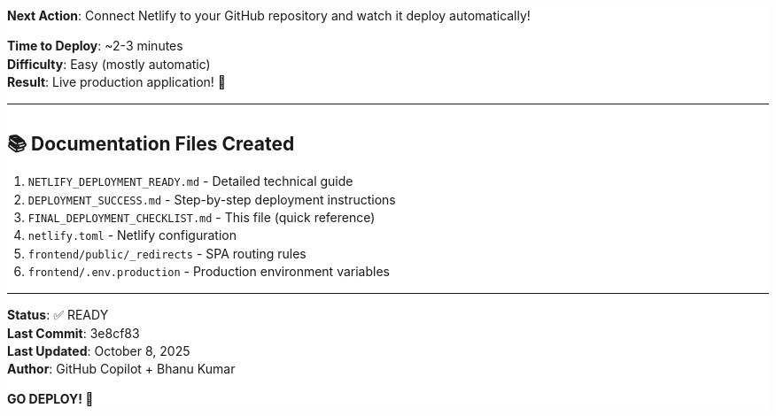 **Next Action**: Connect Netlify to your GitHub repository and watch it deploy automatically!

**Time to Deploy**: ~2-3 minutes  
**Difficulty**: Easy (mostly automatic)  
**Result**: Live production application! 🎉

---

## 📚 Documentation Files Created

1. `NETLIFY_DEPLOYMENT_READY.md` - Detailed technical guide
2. `DEPLOYMENT_SUCCESS.md` - Step-by-step deployment instructions
3. `FINAL_DEPLOYMENT_CHECKLIST.md` - This file (quick reference)
4. `netlify.toml` - Netlify configuration
5. `frontend/public/_redirects` - SPA routing rules
6. `frontend/.env.production` - Production environment variables

---

**Status**: ✅ READY  
**Last Commit**: 3e8cf83  
**Last Updated**: October 8, 2025  
**Author**: GitHub Copilot + Bhanu Kumar  

**GO DEPLOY! 🚀**
